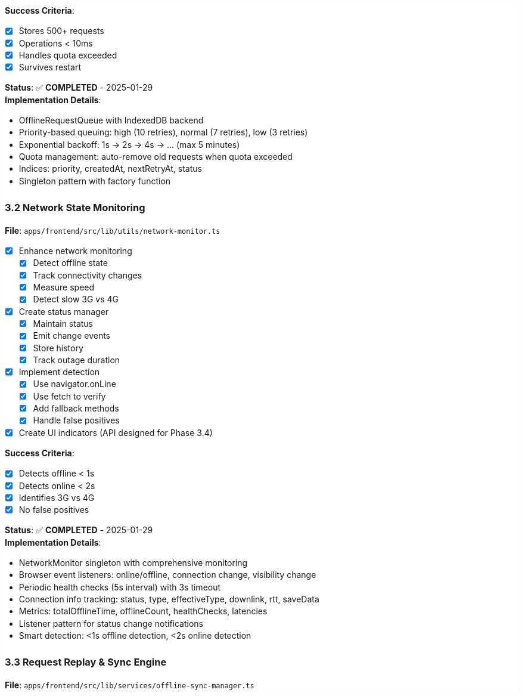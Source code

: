 **Success Criteria**:
- [x] Stores 500+ requests
- [x] Operations < 10ms
- [x] Handles quota exceeded
- [x] Survives restart

**Status**: ✅ **COMPLETED** - 2025-01-29  
**Implementation Details**:
- OfflineRequestQueue with IndexedDB backend
- Priority-based queuing: high (10 retries), normal (7 retries), low (3 retries)
- Exponential backoff: 1s → 2s → 4s → ... (max 5 minutes)
- Quota management: auto-remove old requests when quota exceeded
- Indices: priority, createdAt, nextRetryAt, status
- Singleton pattern with factory function

### 3.2 Network State Monitoring
**File**: `apps/frontend/src/lib/utils/network-monitor.ts`

- [x] Enhance network monitoring
  - [x] Detect offline state
  - [x] Track connectivity changes
  - [x] Measure speed
  - [x] Detect slow 3G vs 4G
- [x] Create status manager
  - [x] Maintain status
  - [x] Emit change events
  - [x] Store history
  - [x] Track outage duration
- [x] Implement detection
  - [x] Use navigator.onLine
  - [x] Use fetch to verify
  - [x] Add fallback methods
  - [x] Handle false positives
- [x] Create UI indicators (API designed for Phase 3.4)

**Success Criteria**:
- [x] Detects offline < 1s
- [x] Detects online < 2s
- [x] Identifies 3G vs 4G
- [x] No false positives

**Status**: ✅ **COMPLETED** - 2025-01-29  
**Implementation Details**:
- NetworkMonitor singleton with comprehensive monitoring
- Browser event listeners: online/offline, connection change, visibility change
- Periodic health checks (5s interval) with 3s timeout
- Connection info tracking: status, type, effectiveType, downlink, rtt, saveData
- Metrics: totalOfflineTime, offlineCount, healthChecks, latencies
- Listener pattern for status change notifications
- Smart detection: <1s offline detection, <2s online detection

### 3.3 Request Replay & Sync Engine
**File**: `apps/frontend/src/lib/services/offline-sync-manager.ts`
